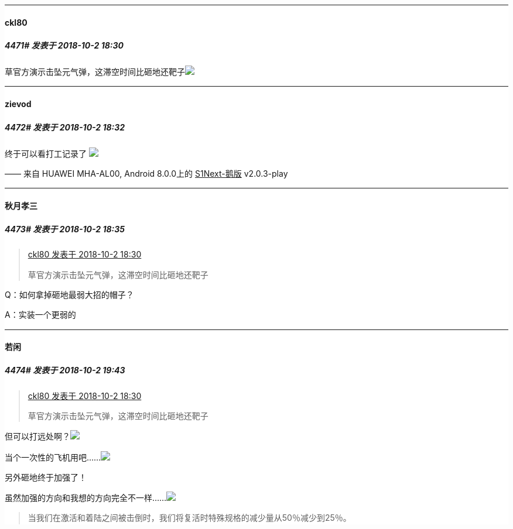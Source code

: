 

-----

####  ckl80  
##### 4471#       发表于 2018-10-2 18:30


草官方演示击坠元气弹，这滞空时间比砸地还靶子<img src="https://static.saraba1st.com/image/smiley/face2017/067.png" referrerpolicy="no-referrer">


-----

####  zievod  
##### 4472#       发表于 2018-10-2 18:32


终于可以看打工记录了 <img src="https://static.saraba1st.com/image/smiley/face2017/140.png" referrerpolicy="no-referrer">

—— 来自 HUAWEI MHA-AL00, Android 8.0.0上的 [S1Next-鹅版](https://github.com/ykrank/S1-Next/releases) v2.0.3-play


-----

####  秋月孝三  
##### 4473#       发表于 2018-10-2 18:35


<blockquote><a href="httphttps://bbs.saraba1st.com/2b/forum.php?mod=redirect&amp;goto=findpost&amp;pid=41145852&amp;ptid=1375402" target="_blank">ckl80 发表于 2018-10-2 18:30</a>

草官方演示击坠元气弹，这滞空时间比砸地还靶子</blockquote>
Q：如何拿掉砸地最弱大招的帽子？

A：实装一个更弱的


-----

####  若闲  
##### 4474#       发表于 2018-10-2 19:43


<blockquote><a href="httphttps://bbs.saraba1st.com/2b/forum.php?mod=redirect&amp;goto=findpost&amp;pid=41145852&amp;ptid=1375402" target="_blank">ckl80 发表于 2018-10-2 18:30</a>

草官方演示击坠元气弹，这滞空时间比砸地还靶子</blockquote>
但可以打远处啊？<img src="https://static.saraba1st.com/image/smiley/face2017/068.png" referrerpolicy="no-referrer">

当个一次性的飞机用吧……<img src="https://static.saraba1st.com/image/smiley/face2017/068.png" referrerpolicy="no-referrer">


另外砸地终于加强了！

虽然加强的方向和我想的方向完全不一样……<img src="https://static.saraba1st.com/image/smiley/face2017/068.png" referrerpolicy="no-referrer">
 <blockquote>当我们在激活和着陆之间被击倒时，我们将复活时特殊规格的减少量从50％减少到25％。
